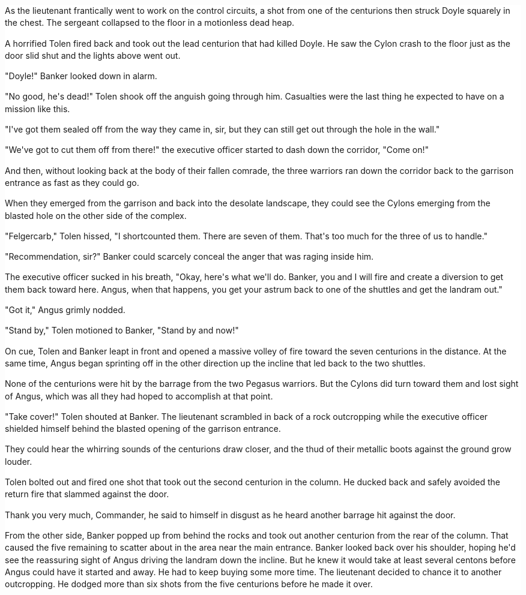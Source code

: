 As the lieutenant frantically went to work on the control circuits, a shot from one of the centurions then struck Doyle squarely in the chest. The sergeant collapsed to the floor in a motionless dead heap.

A horrified Tolen fired back and took out the lead centurion that had killed Doyle. He saw the Cylon crash to the floor just as the door slid shut and the lights above went out.

"Doyle!" Banker looked down in alarm.

"No good, he's dead!" Tolen shook off the anguish going through him. Casualties were the last thing he expected to have on a mission like this.

"I've got them sealed off from the way they came in, sir, but they can still get out through the hole in the wall."

"We've got to cut them off from there!" the executive officer started to dash down the corridor, "Come on!"

And then, without looking back at the body of their fallen comrade, the three warriors ran down the corridor back to the garrison entrance as fast as they could go.

When they emerged from the garrison and back into the desolate landscape, they could see the Cylons emerging from the blasted hole on the other side of the complex.

"Felgercarb," Tolen hissed, "I shortcounted them. There are seven of them. That's too much for the three of us to handle."

"Recommendation, sir?" Banker could scarcely conceal the anger that was raging inside him.

The executive officer sucked in his breath, "Okay, here's what we'll do. Banker, you and I will fire and create a diversion to get them back toward here. Angus, when that happens, you get your astrum back to one of the shuttles and get the landram out."

"Got it," Angus grimly nodded.

"Stand by," Tolen motioned to Banker, "Stand by and now!"

On cue, Tolen and Banker leapt in front and opened a massive volley of fire toward the seven centurions in the distance. At the same time, Angus began sprinting off in the other direction up the incline that led back to the two shuttles.

None of the centurions were hit by the barrage from the two Pegasus warriors. But the Cylons did turn toward them and lost sight of Angus, which was all they had hoped to accomplish at that point.

"Take cover!" Tolen shouted at Banker. The lieutenant scrambled in back of a rock outcropping while the executive officer shielded himself behind the blasted opening of the garrison entrance.

They could hear the whirring sounds of the centurions draw closer, and the thud of their metallic boots against the ground grow louder.

Tolen bolted out and fired one shot that took out the second centurion in the column. He ducked back and safely avoided the return fire that slammed against the door.

Thank you very much, Commander, he said to himself in disgust as he heard another barrage hit against the door.

From the other side, Banker popped up from behind the rocks and took out another centurion from the rear of the column. That caused the five remaining to scatter about in the area near the main entrance. Banker looked back over his shoulder, hoping he'd see the reassuring sight of Angus driving the landram down the incline. But he knew it would take at least several centons before Angus could have it started and away. He had to keep buying some more time. The lieutenant decided to chance it to another outcropping. He dodged more than six shots from the five centurions before he made it over.

